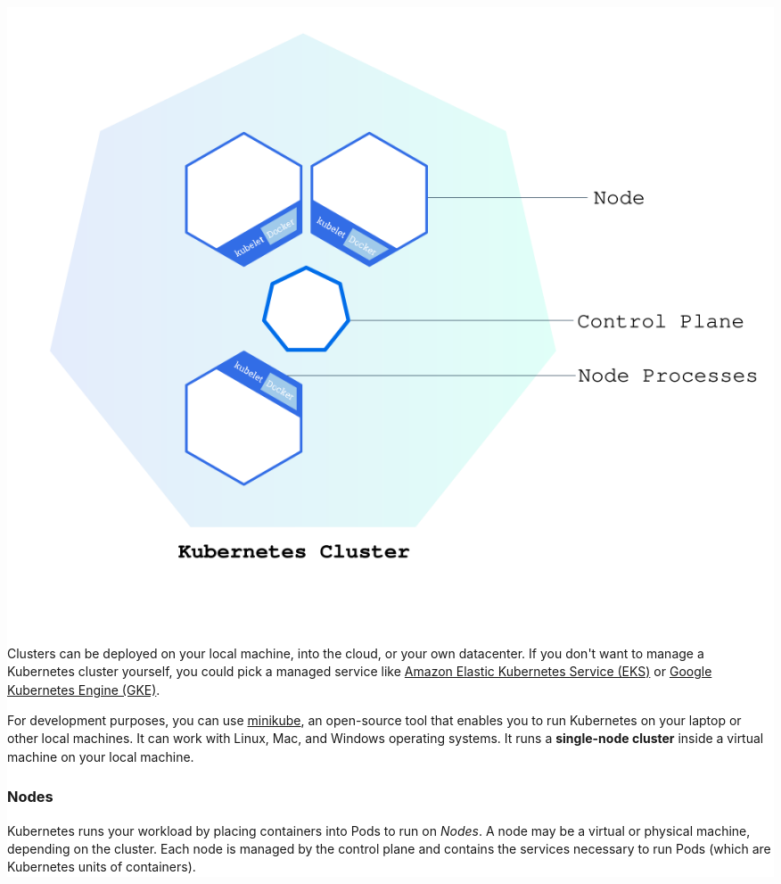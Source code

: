 ![Cluster Diagram](../assets/cluster-diagram.svg)

Clusters can be deployed on your local machine, into the cloud, or your own datacenter. If you don't want to manage a Kubernetes cluster yourself, you could pick a managed service like [Amazon Elastic Kubernetes Service (EKS)](https://aws.amazon.com/eks/) or [Google Kubernetes Engine (GKE)](https://cloud.google.com/kubernetes-engine).

For development purposes, you can use [minikube](https://minikube.sigs.k8s.io/docs/start/), an open-source tool that enables you to run Kubernetes on your laptop or other local machines. It can work with Linux, Mac, and Windows operating systems. It runs a **single-node cluster** inside a virtual machine on your local machine.

### Nodes

Kubernetes runs your workload by placing containers into Pods to run on _Nodes_. A node may be a virtual or physical machine, depending on the cluster. Each node is managed by the control plane and contains the services necessary to run Pods (which are Kubernetes units of containers).
